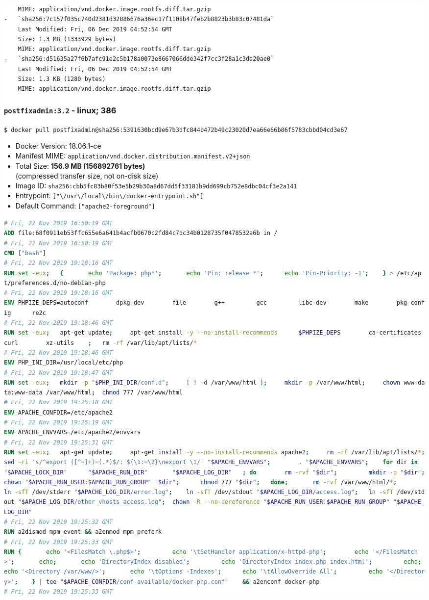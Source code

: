 		MIME: application/vnd.docker.image.rootfs.diff.tar.gzip
	-	`sha256:7c157f035c740d2381d32886676a36ec17f1108b47feb2b8823b3b83c07481da`  
		Last Modified: Fri, 06 Dec 2019 04:52:54 GMT  
		Size: 1.3 MB (1333929 bytes)  
		MIME: application/vnd.docker.image.rootfs.diff.tar.gzip
	-	`sha256:d51635a27f6b7afc91e2c5b178a0073e8667066dde342f7cc3f28a1c3da20ae0`  
		Last Modified: Fri, 06 Dec 2019 04:52:54 GMT  
		Size: 1.3 KB (1280 bytes)  
		MIME: application/vnd.docker.image.rootfs.diff.tar.gzip

### `postfixadmin:3.2` - linux; 386

```console
$ docker pull postfixadmin@sha256:5391630bcd9e67b3dfc844b472b49c23020d7ea66e66b86f5783cbbd04cd3e67
```

-	Docker Version: 18.06.1-ce
-	Manifest MIME: `application/vnd.docker.distribution.manifest.v2+json`
-	Total Size: **156.9 MB (156892761 bytes)**  
	(compressed transfer size, not on-disk size)
-	Image ID: `sha256:cbb5fc83b80f53e5b29b30a8d67dd5f33181b9dd699cb752e8dbc04cf3e2a141`
-	Entrypoint: `["\/usr\/local\/bin\/docker-entrypoint.sh"]`
-	Default Command: `["apache2-foreground"]`

```dockerfile
# Fri, 22 Nov 2019 16:50:19 GMT
ADD file:68f0911eb53ffc655e6a641b4acfb0670c2fd84c7dc34b0128735f0478532a6b in / 
# Fri, 22 Nov 2019 16:50:19 GMT
CMD ["bash"]
# Fri, 22 Nov 2019 19:18:16 GMT
RUN set -eux; 	{ 		echo 'Package: php*'; 		echo 'Pin: release *'; 		echo 'Pin-Priority: -1'; 	} > /etc/apt/preferences.d/no-debian-php
# Fri, 22 Nov 2019 19:18:16 GMT
ENV PHPIZE_DEPS=autoconf 		dpkg-dev 		file 		g++ 		gcc 		libc-dev 		make 		pkg-config 		re2c
# Fri, 22 Nov 2019 19:18:46 GMT
RUN set -eux; 	apt-get update; 	apt-get install -y --no-install-recommends 		$PHPIZE_DEPS 		ca-certificates 		curl 		xz-utils 	; 	rm -rf /var/lib/apt/lists/*
# Fri, 22 Nov 2019 19:18:46 GMT
ENV PHP_INI_DIR=/usr/local/etc/php
# Fri, 22 Nov 2019 19:18:47 GMT
RUN set -eux; 	mkdir -p "$PHP_INI_DIR/conf.d"; 	[ ! -d /var/www/html ]; 	mkdir -p /var/www/html; 	chown www-data:www-data /var/www/html; 	chmod 777 /var/www/html
# Fri, 22 Nov 2019 19:25:18 GMT
ENV APACHE_CONFDIR=/etc/apache2
# Fri, 22 Nov 2019 19:25:19 GMT
ENV APACHE_ENVVARS=/etc/apache2/envvars
# Fri, 22 Nov 2019 19:25:31 GMT
RUN set -eux; 	apt-get update; 	apt-get install -y --no-install-recommends apache2; 	rm -rf /var/lib/apt/lists/*; 		sed -ri 's/^export ([^=]+)=(.*)$/: ${\1:=\2}\nexport \1/' "$APACHE_ENVVARS"; 		. "$APACHE_ENVVARS"; 	for dir in 		"$APACHE_LOCK_DIR" 		"$APACHE_RUN_DIR" 		"$APACHE_LOG_DIR" 	; do 		rm -rvf "$dir"; 		mkdir -p "$dir"; 		chown "$APACHE_RUN_USER:$APACHE_RUN_GROUP" "$dir"; 		chmod 777 "$dir"; 	done; 		rm -rvf /var/www/html/*; 		ln -sfT /dev/stderr "$APACHE_LOG_DIR/error.log"; 	ln -sfT /dev/stdout "$APACHE_LOG_DIR/access.log"; 	ln -sfT /dev/stdout "$APACHE_LOG_DIR/other_vhosts_access.log"; 	chown -R --no-dereference "$APACHE_RUN_USER:$APACHE_RUN_GROUP" "$APACHE_LOG_DIR"
# Fri, 22 Nov 2019 19:25:32 GMT
RUN a2dismod mpm_event && a2enmod mpm_prefork
# Fri, 22 Nov 2019 19:25:33 GMT
RUN { 		echo '<FilesMatch \.php$>'; 		echo '\tSetHandler application/x-httpd-php'; 		echo '</FilesMatch>'; 		echo; 		echo 'DirectoryIndex disabled'; 		echo 'DirectoryIndex index.php index.html'; 		echo; 		echo '<Directory /var/www/>'; 		echo '\tOptions -Indexes'; 		echo '\tAllowOverride All'; 		echo '</Directory>'; 	} | tee "$APACHE_CONFDIR/conf-available/docker-php.conf" 	&& a2enconf docker-php
# Fri, 22 Nov 2019 19:25:33 GMT
```